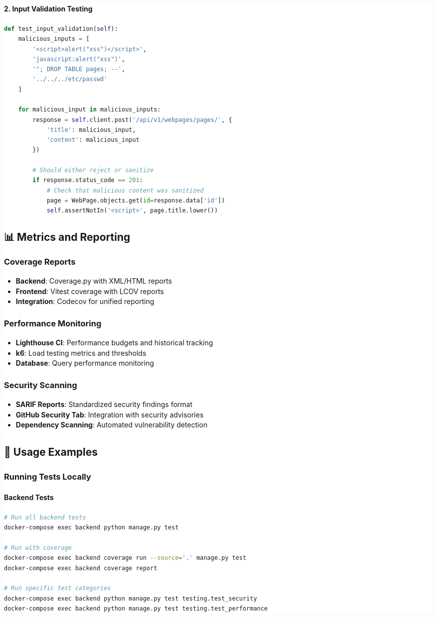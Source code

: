 #### 2. Input Validation Testing
```python
def test_input_validation(self):
    malicious_inputs = [
        '<script>alert("xss")</script>',
        'javascript:alert("xss")',
        '"; DROP TABLE pages; --',
        '../../../etc/passwd'
    ]
    
    for malicious_input in malicious_inputs:
        response = self.client.post('/api/v1/webpages/pages/', {
            'title': malicious_input,
            'content': malicious_input
        })
        
        # Should either reject or sanitize
        if response.status_code == 201:
            # Check that malicious content was sanitized
            page = WebPage.objects.get(id=response.data['id'])
            self.assertNotIn('<script>', page.title.lower())
```

## 📊 Metrics and Reporting

### Coverage Reports
- **Backend**: Coverage.py with XML/HTML reports
- **Frontend**: Vitest coverage with LCOV reports
- **Integration**: Codecov for unified reporting

### Performance Monitoring
- **Lighthouse CI**: Performance budgets and historical tracking
- **k6**: Load testing metrics and thresholds
- **Database**: Query performance monitoring

### Security Scanning
- **SARIF Reports**: Standardized security findings format
- **GitHub Security Tab**: Integration with security advisories
- **Dependency Scanning**: Automated vulnerability detection

## 🎯 Usage Examples

### Running Tests Locally

#### Backend Tests
```bash
# Run all backend tests
docker-compose exec backend python manage.py test

# Run with coverage
docker-compose exec backend coverage run --source='.' manage.py test
docker-compose exec backend coverage report

# Run specific test categories
docker-compose exec backend python manage.py test testing.test_security
docker-compose exec backend python manage.py test testing.test_performance
```
